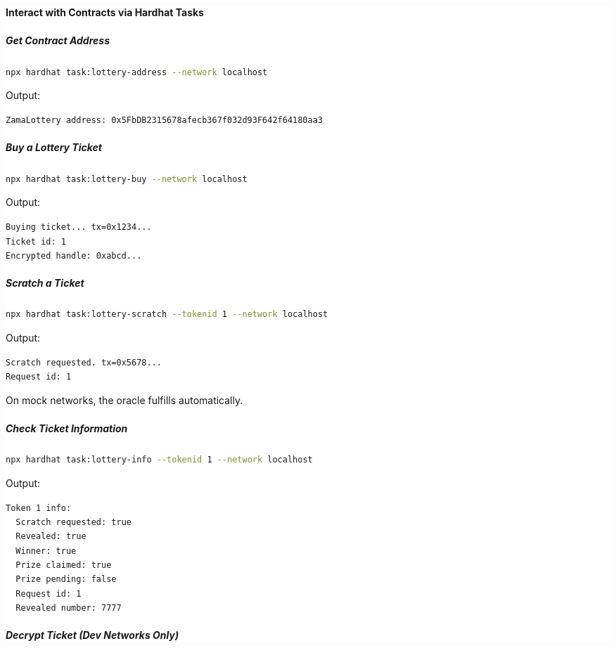 #### Interact with Contracts via Hardhat Tasks

##### Get Contract Address

```bash
npx hardhat task:lottery-address --network localhost
```

Output:
```
ZamaLottery address: 0x5FbDB2315678afecb367f032d93F642f64180aa3
```

##### Buy a Lottery Ticket

```bash
npx hardhat task:lottery-buy --network localhost
```

Output:
```
Buying ticket... tx=0x1234...
Ticket id: 1
Encrypted handle: 0xabcd...
```

##### Scratch a Ticket

```bash
npx hardhat task:lottery-scratch --tokenid 1 --network localhost
```

Output:
```
Scratch requested. tx=0x5678...
Request id: 1
```

On mock networks, the oracle fulfills automatically.

##### Check Ticket Information

```bash
npx hardhat task:lottery-info --tokenid 1 --network localhost
```

Output:
```
Token 1 info:
  Scratch requested: true
  Revealed: true
  Winner: true
  Prize claimed: true
  Prize pending: false
  Request id: 1
  Revealed number: 7777
```

##### Decrypt Ticket (Dev Networks Only)
